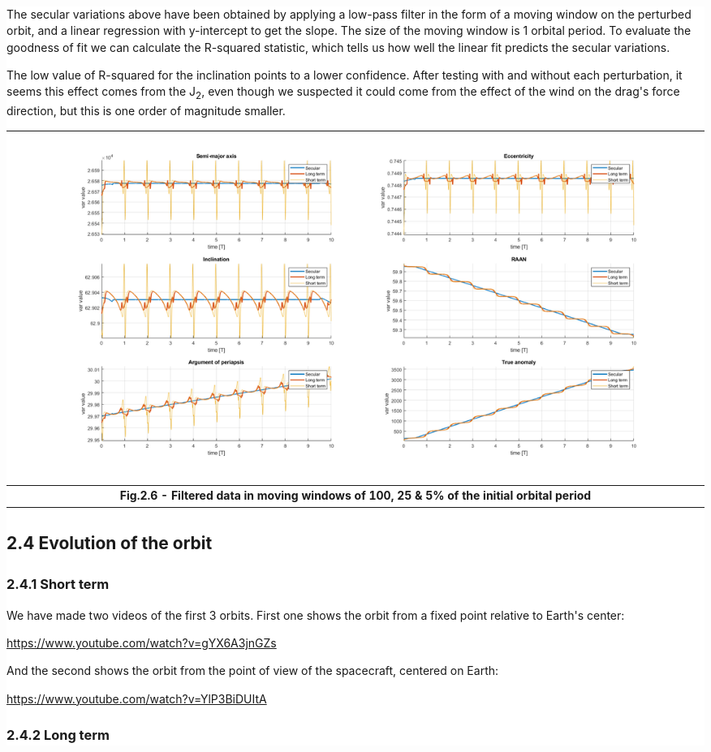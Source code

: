 The secular variations above have been obtained by applying a low-pass filter in the form of a moving window on the perturbed orbit, and a linear regression with y-intercept to get the slope. The size of the moving window is 1 orbital period. To evaluate the goodness of fit we can calculate the R-squared statistic, which tells us how well the linear fit predicts the secular variations.

The low value of R-squared for the inclination points to a lower confidence. After testing with and without each perturbation, it seems this effect comes from the J<sub>2</sub>, even though we suspected it could come from the effect of the wind on the drag's force direction, but this is one order of magnitude smaller.

| <img src="assets/filtered.png" alt="filtered"  /> |
| :----------------------------------------------------------: |
| <b>Fig.2.6 -  Filtered data in moving windows of 100, 25 & 5% of the initial orbital period</b> |

## 2.4 Evolution of the orbit

### 2.4.1 Short term

We have made two videos of the first 3 orbits. First one shows the orbit from a fixed point relative to Earth's center:

https://www.youtube.com/watch?v=gYX6A3jnGZs

And the second shows the orbit from the point of view of the spacecraft, centered on Earth:

https://www.youtube.com/watch?v=YlP3BiDUItA

### 2.4.2 Long term
